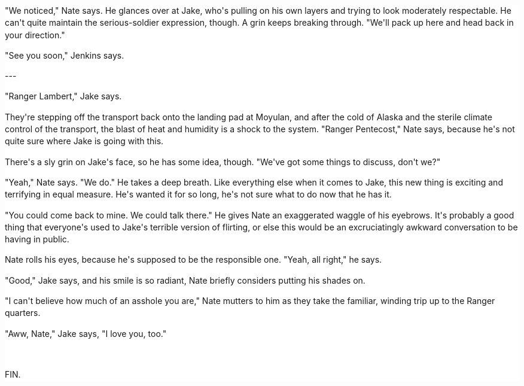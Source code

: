 "We noticed," Nate says. He glances over at Jake, who's pulling on his own layers and trying to look moderately respectable. He can't quite maintain the serious\-soldier expression, though. A grin keeps breaking through. "We'll pack up here and head back in your direction."

"See you soon," Jenkins says.

\-\-\-

"Ranger Lambert," Jake says.

They're stepping off the transport back onto the landing pad at Moyulan, and after the cold of Alaska and the sterile climate control of the transport, the blast of heat and humidity is a shock to the system. "Ranger Pentecost," Nate says, because he's not quite sure where Jake is going with this.

There's a sly grin on Jake's face, so he has some idea, though. "We've got some things to discuss, don't we?"

"Yeah," Nate says. "We do." He takes a deep breath. Like everything else when it comes to Jake, this new thing is exciting and terrifying in equal measure. He's wanted it for so long, he's not sure what to do now that he has it.

"You could come back to mine. We could talk there." He gives Nate an exaggerated waggle of his eyebrows. It's probably a good thing that everyone's used to Jake's terrible version of flirting, or else this would be an excruciatingly awkward conversation to be having in public.

Nate rolls his eyes, because he's supposed to be the responsible one. "Yeah, all right," he says.

"Good," Jake says, and his smile is so radiant, Nate briefly considers putting his shades on.

"I can't believe how much of an asshole you are," Nate mutters to him as they take the familiar, winding trip up to the Ranger quarters.

"Aww, Nate," Jake says, "I love you, too."

 

FIN.